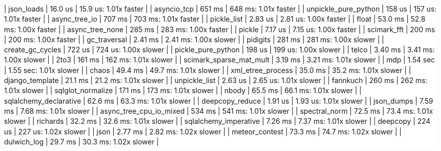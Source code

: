 | json_loads              | 16.0 us                                                             | 15.9 us: 1.01x faster                                                 |
| asyncio_tcp             | 651 ms                                                              | 648 ms: 1.01x faster                                                  |
| unpickle_pure_python    | 158 us                                                              | 157 us: 1.01x faster                                                  |
| async_tree_io           | 707 ms                                                              | 703 ms: 1.01x faster                                                  |
| pickle_list             | 2.83 us                                                             | 2.81 us: 1.00x faster                                                 |
| float                   | 53.0 ms                                                             | 52.8 ms: 1.00x faster                                                 |
| async_tree_none         | 285 ms                                                              | 283 ms: 1.00x faster                                                  |
| pickle                  | 7.17 us                                                             | 7.15 us: 1.00x faster                                                 |
| scimark_fft             | 200 ms                                                              | 200 ms: 1.00x faster                                                  |
| gc_traversal            | 2.41 ms                                                             | 2.41 ms: 1.00x slower                                                 |
| pidigits                | 281 ms                                                              | 281 ms: 1.00x slower                                                  |
| create_gc_cycles        | 722 us                                                              | 724 us: 1.00x slower                                                  |
| pickle_pure_python      | 198 us                                                              | 199 us: 1.00x slower                                                  |
| telco                   | 3.40 ms                                                             | 3.41 ms: 1.00x slower                                                 |
| 2to3                    | 161 ms                                                              | 162 ms: 1.01x slower                                                  |
| scimark_sparse_mat_mult | 3.19 ms                                                             | 3.21 ms: 1.01x slower                                                 |
| mdp                     | 1.54 sec                                                            | 1.55 sec: 1.01x slower                                                |
| chaos                   | 49.4 ms                                                             | 49.7 ms: 1.01x slower                                                 |
| xml_etree_process       | 35.0 ms                                                             | 35.2 ms: 1.01x slower                                                 |
| django_template         | 21.1 ms                                                             | 21.2 ms: 1.01x slower                                                 |
| unpickle_list           | 2.63 us                                                             | 2.65 us: 1.01x slower                                                 |
| fannkuch                | 260 ms                                                              | 262 ms: 1.01x slower                                                  |
| sqlglot_normalize       | 171 ms                                                              | 173 ms: 1.01x slower                                                  |
| nbody                   | 65.5 ms                                                             | 66.1 ms: 1.01x slower                                                 |
| sqlalchemy_declarative  | 62.6 ms                                                             | 63.3 ms: 1.01x slower                                                 |
| deepcopy_reduce         | 1.91 us                                                             | 1.93 us: 1.01x slower                                                 |
| json_dumps              | 7.59 ms                                                             | 7.68 ms: 1.01x slower                                                 |
| async_tree_cpu_io_mixed | 534 ms                                                              | 541 ms: 1.01x slower                                                  |
| spectral_norm           | 72.5 ms                                                             | 73.4 ms: 1.01x slower                                                 |
| richards                | 32.2 ms                                                             | 32.6 ms: 1.01x slower                                                 |
| sqlalchemy_imperative   | 7.26 ms                                                             | 7.37 ms: 1.01x slower                                                 |
| deepcopy                | 224 us                                                              | 227 us: 1.02x slower                                                  |
| json                    | 2.77 ms                                                             | 2.82 ms: 1.02x slower                                                 |
| meteor_contest          | 73.3 ms                                                             | 74.7 ms: 1.02x slower                                                 |
| dulwich_log             | 29.7 ms                                                             | 30.3 ms: 1.02x slower                                                 |